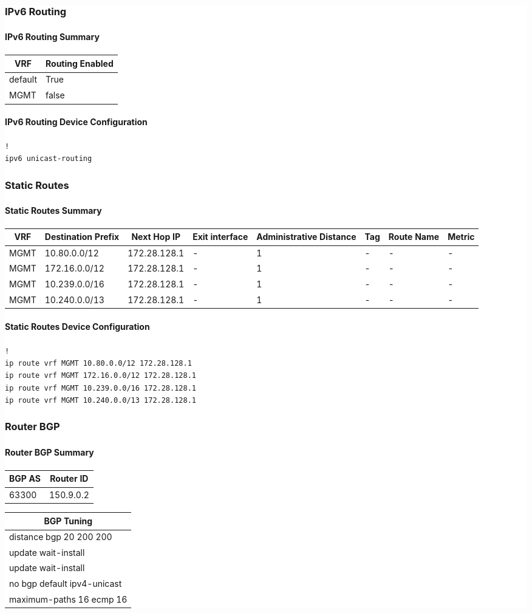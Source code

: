 ### IPv6 Routing

#### IPv6 Routing Summary

| VRF | Routing Enabled |
| --- | --------------- |
| default | True |
| MGMT | false |

#### IPv6 Routing Device Configuration

```eos
!
ipv6 unicast-routing
```

### Static Routes

#### Static Routes Summary

| VRF | Destination Prefix | Next Hop IP             | Exit interface      | Administrative Distance       | Tag               | Route Name                    | Metric         |
| --- | ------------------ | ----------------------- | ------------------- | ----------------------------- | ----------------- | ----------------------------- | -------------- |
| MGMT | 10.80.0.0/12 | 172.28.128.1 | - | 1 | - | - | - |
| MGMT | 172.16.0.0/12 | 172.28.128.1 | - | 1 | - | - | - |
| MGMT | 10.239.0.0/16 | 172.28.128.1 | - | 1 | - | - | - |
| MGMT | 10.240.0.0/13 | 172.28.128.1 | - | 1 | - | - | - |

#### Static Routes Device Configuration

```eos
!
ip route vrf MGMT 10.80.0.0/12 172.28.128.1
ip route vrf MGMT 172.16.0.0/12 172.28.128.1
ip route vrf MGMT 10.239.0.0/16 172.28.128.1
ip route vrf MGMT 10.240.0.0/13 172.28.128.1
```

### Router BGP

#### Router BGP Summary

| BGP AS | Router ID |
| ------ | --------- |
| 63300|  150.9.0.2 |

| BGP Tuning |
| ---------- |
| distance bgp 20 200 200 |
| update wait-install |
| update wait-install |
| no bgp default ipv4-unicast |
| maximum-paths 16 ecmp 16 |
